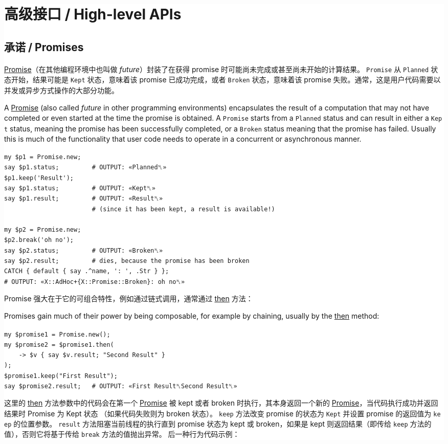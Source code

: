 


<a id="%E9%AB%98%E7%BA%A7%E6%8E%A5%E5%8F%A3--high-level-apis"></a>
# 高级接口 / High-level APIs

<a id="%E6%89%BF%E8%AF%BA--promises"></a>
## 承诺 / Promises

[Promise](https://rakudocs.github.io/type/Promise)（在其他编程环境中也叫做 *future*）封装了在获得 promise 时可能尚未完成或甚至尚未开始的计算结果。 `Promise` 从 `Planned` 状态开始，结果可能是 `Kept` 状态，意味着该 promise 已成功完成，或者 `Broken` 状态，意味着该 promise 失败。通常，这是用户代码需要以并发或异步方式操作的大部分功能。

A [Promise](https://rakudocs.github.io/type/Promise) (also called *future* in other programming environments) encapsulates the result of a computation that may not have completed or even started at the time the promise is obtained. A `Promise` starts from a `Planned` status and can result in either a `Kept` status, meaning the promise has been successfully completed, or a `Broken` status meaning that the promise has failed. Usually this is much of the functionality that user code needs to operate in a concurrent or asynchronous manner.

```Perl6
my $p1 = Promise.new;
say $p1.status;         # OUTPUT: «Planned␤» 
$p1.keep('Result');
say $p1.status;         # OUTPUT: «Kept␤» 
say $p1.result;         # OUTPUT: «Result␤» 
                        # (since it has been kept, a result is available!) 

my $p2 = Promise.new;
$p2.break('oh no');
say $p2.status;         # OUTPUT: «Broken␤» 
say $p2.result;         # dies, because the promise has been broken 
CATCH { default { say .^name, ': ', .Str } };
# OUTPUT: «X::AdHoc+{X::Promise::Broken}: oh no␤» 
```

Promise 强大在于它的可组合特性，例如通过链式调用，通常通过 [then](https://rakudocs.github.io/type/Promise#method_then) 方法：

Promises gain much of their power by being composable, for example by chaining, usually by the [then](https://rakudocs.github.io/type/Promise#method_then) method:

```Perl6
my $promise1 = Promise.new();
my $promise2 = $promise1.then(
    -> $v { say $v.result; "Second Result" }
);
$promise1.keep("First Result");
say $promise2.result;   # OUTPUT: «First Result␤Second Result␤» 
```

这里的 [then](https://rakudocs.github.io/type/Promise#method_then) 方法参数中的代码会在第一个 [Promise](https://rakudocs.github.io/type/Promise) 被 kept 或者 broken 时执行，其本身返回一个新的 [Promise](https://rakudocs.github.io/type/Promise)，当代码执行成功并返回结果时 Promise 为 Kept 状态 （如果代码失败则为 broken 状态）。 `keep` 方法改变 promise 的状态为 `Kept` 并设置 promise 的返回值为 `keep` 的位置参数。 `result` 方法阻塞当前线程的执行直到 promise 状态为 kept 或 broken，如果是 kept 则返回结果（即传给 `keep` 方法的值），否则它将基于传给 `break` 方法的值抛出异常。 后一种行为代码示例：
